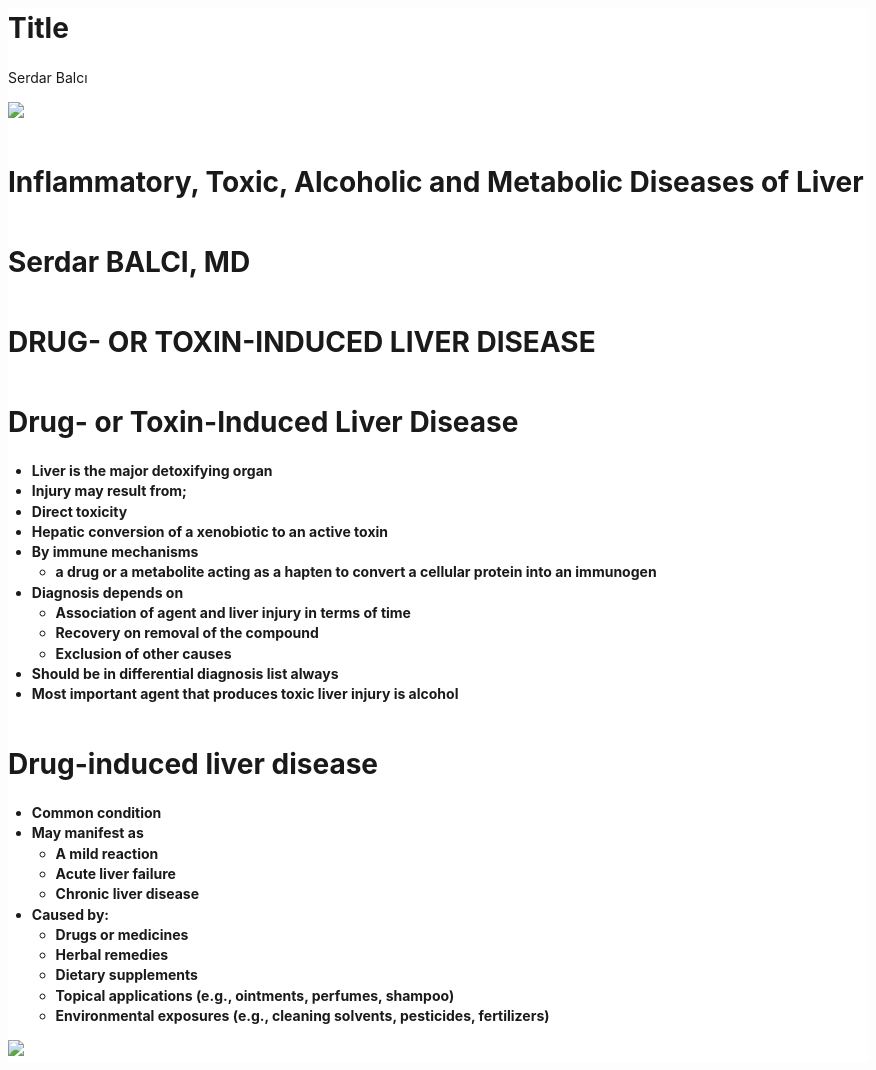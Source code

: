 # Title
Serdar Balcı

![](img%5CInflammatory%2C-Toxic%2C-Alcoholic-and-Metabolic-Diseases-of-Liver0.jpg)

# Inflammatory, Toxic, Alcoholic and Metabolic Diseases of Liver

# Serdar BALCI, MD

# DRUG- OR TOXIN-INDUCED LIVER DISEASE

# Drug- or Toxin-Induced Liver Disease

- **Liver is the major detoxifying organ**
- **Injury may result from;**
- **Direct toxicity**
- **Hepatic conversion of a xenobiotic to an active toxin**
- **By immune mechanisms**
  - **a drug or a metabolite acting as a hapten to convert a cellular
    protein into an immunogen**
- **Diagnosis depends on**
  - **Association of agent and liver injury in terms of time**
  - **Recovery on removal of the compound**
  - **Exclusion of other causes**
- **Should be in differential diagnosis list always**
- **Most important agent that produces toxic liver injury is alcohol**

# Drug-induced liver disease

- **Common condition**
- **May manifest as**
  - **A mild reaction**
  - **Acute liver failure**
  - **Chronic liver disease**
- **Caused by:**
  - **Drugs or medicines**
  - **Herbal remedies**
  - **Dietary supplements**
  - **Topical applications (e.g., ointments, perfumes, shampoo)**
  - **Environmental exposures (e.g., cleaning solvents, pesticides,
    fertilizers)**

![](img%5CInflammatory%2C-Toxic%2C-Alcoholic-and-Metabolic-Diseases-of-Liver1.png)
